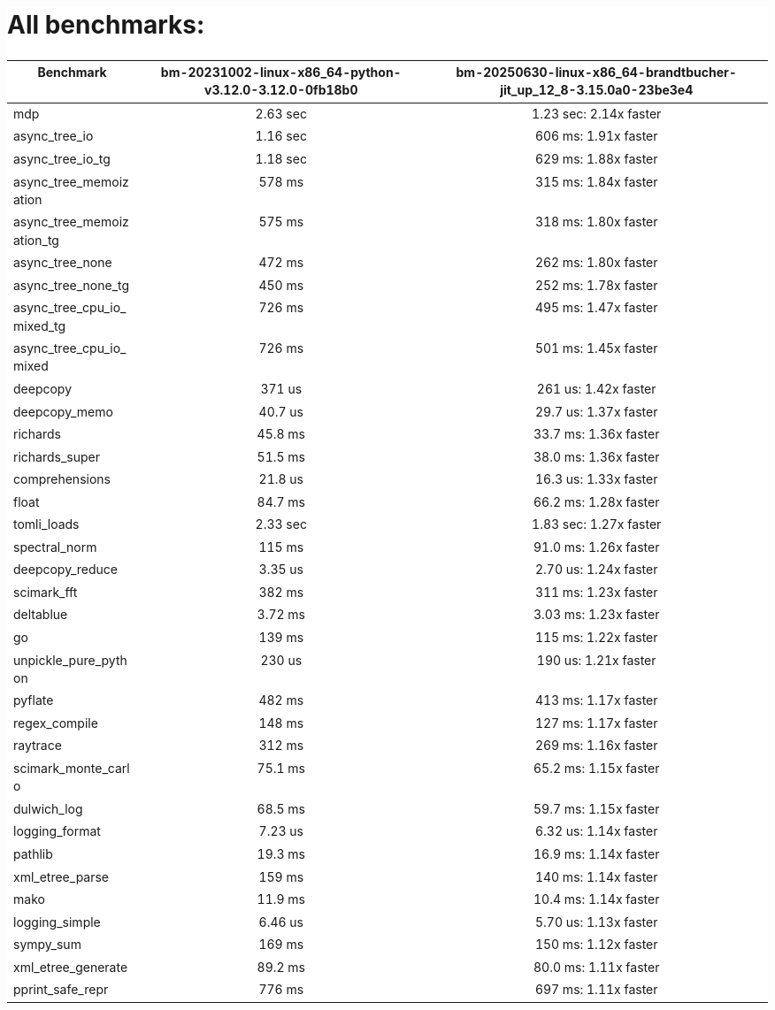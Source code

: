 All benchmarks:
===============

| Benchmark                  | bm-20231002-linux-x86_64-python-v3.12.0-3.12.0-0fb18b0 | bm-20250630-linux-x86_64-brandtbucher-jit_up_12_8-3.15.0a0-23be3e4 |
|----------------------------|:------------------------------------------------------:|:------------------------------------------------------------------:|
| mdp                        | 2.63 sec                                               | 1.23 sec: 2.14x faster                                             |
| async_tree_io              | 1.16 sec                                               | 606 ms: 1.91x faster                                               |
| async_tree_io_tg           | 1.18 sec                                               | 629 ms: 1.88x faster                                               |
| async_tree_memoization     | 578 ms                                                 | 315 ms: 1.84x faster                                               |
| async_tree_memoization_tg  | 575 ms                                                 | 318 ms: 1.80x faster                                               |
| async_tree_none            | 472 ms                                                 | 262 ms: 1.80x faster                                               |
| async_tree_none_tg         | 450 ms                                                 | 252 ms: 1.78x faster                                               |
| async_tree_cpu_io_mixed_tg | 726 ms                                                 | 495 ms: 1.47x faster                                               |
| async_tree_cpu_io_mixed    | 726 ms                                                 | 501 ms: 1.45x faster                                               |
| deepcopy                   | 371 us                                                 | 261 us: 1.42x faster                                               |
| deepcopy_memo              | 40.7 us                                                | 29.7 us: 1.37x faster                                              |
| richards                   | 45.8 ms                                                | 33.7 ms: 1.36x faster                                              |
| richards_super             | 51.5 ms                                                | 38.0 ms: 1.36x faster                                              |
| comprehensions             | 21.8 us                                                | 16.3 us: 1.33x faster                                              |
| float                      | 84.7 ms                                                | 66.2 ms: 1.28x faster                                              |
| tomli_loads                | 2.33 sec                                               | 1.83 sec: 1.27x faster                                             |
| spectral_norm              | 115 ms                                                 | 91.0 ms: 1.26x faster                                              |
| deepcopy_reduce            | 3.35 us                                                | 2.70 us: 1.24x faster                                              |
| scimark_fft                | 382 ms                                                 | 311 ms: 1.23x faster                                               |
| deltablue                  | 3.72 ms                                                | 3.03 ms: 1.23x faster                                              |
| go                         | 139 ms                                                 | 115 ms: 1.22x faster                                               |
| unpickle_pure_python       | 230 us                                                 | 190 us: 1.21x faster                                               |
| pyflate                    | 482 ms                                                 | 413 ms: 1.17x faster                                               |
| regex_compile              | 148 ms                                                 | 127 ms: 1.17x faster                                               |
| raytrace                   | 312 ms                                                 | 269 ms: 1.16x faster                                               |
| scimark_monte_carlo        | 75.1 ms                                                | 65.2 ms: 1.15x faster                                              |
| dulwich_log                | 68.5 ms                                                | 59.7 ms: 1.15x faster                                              |
| logging_format             | 7.23 us                                                | 6.32 us: 1.14x faster                                              |
| pathlib                    | 19.3 ms                                                | 16.9 ms: 1.14x faster                                              |
| xml_etree_parse            | 159 ms                                                 | 140 ms: 1.14x faster                                               |
| mako                       | 11.9 ms                                                | 10.4 ms: 1.14x faster                                              |
| logging_simple             | 6.46 us                                                | 5.70 us: 1.13x faster                                              |
| sympy_sum                  | 169 ms                                                 | 150 ms: 1.12x faster                                               |
| xml_etree_generate         | 89.2 ms                                                | 80.0 ms: 1.11x faster                                              |
| pprint_safe_repr           | 776 ms                                                 | 697 ms: 1.11x faster                                               |